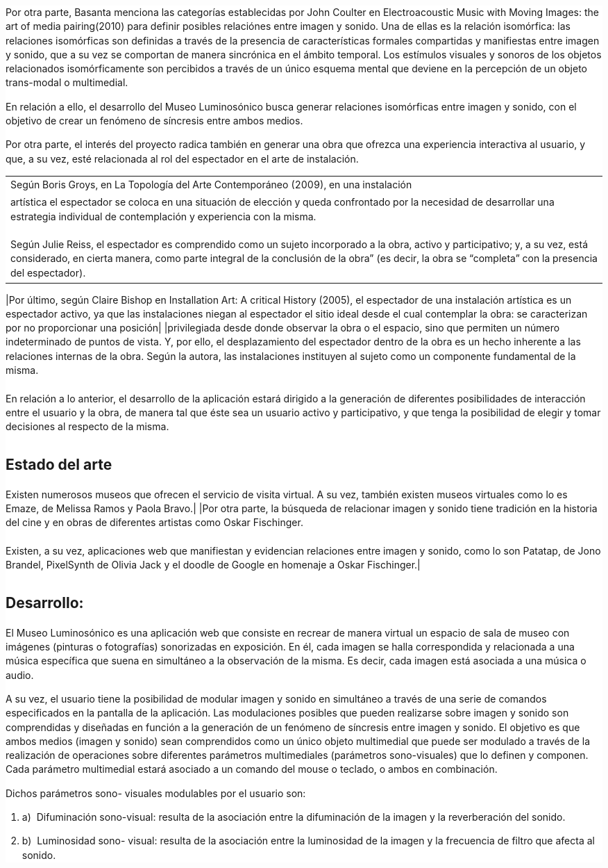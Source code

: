 Por otra parte, Basanta menciona las categorías establecidas por John Coulter en Electroacoustic Music with Moving Images: the art of media pairing(2010) para definir posibles relaciónes entre imagen y sonido. Una de ellas es la relación isomórfica: las relaciones isomórficas son definidas a través de la presencia de características formales compartidas y manifiestas entre imagen y sonido, que a su vez se comportan de manera sincrónica en el ámbito temporal. Los estímulos visuales y sonoros de los objetos relacionados isomórficamente son percibidos a través de un único esquema mental que deviene en la percepción de un objeto trans-modal o multimedial.

En relación a ello, el desarrollo del Museo Luminosónico busca generar relaciones isomórficas entre imagen y sonido, con el objetivo de crear un fenómeno de síncresis entre ambos medios.

Por otra parte, el interés del proyecto radica también en generar una obra que ofrezca una experiencia interactiva al usuario, y que, a su vez, esté relacionada al rol del espectador en el arte de instalación.

|   |
|---|
|Según Boris Groys, en La Topología del Arte Contemporáneo (2009), en una instalación|
|artística el espectador se coloca en una situación de elección y queda confrontado por la necesidad de desarrollar una estrategia individual de contemplación y experiencia con la misma.<br><br>Según Julie Reiss, el espectador es comprendido como un sujeto incorporado a la obra, activo y participativo; y, a su vez, está considerado, en cierta manera, como parte integral de la conclusión de la obra” (es decir, la obra se “completa” con la presencia del espectador).|


|Por último, según Claire Bishop en Installation Art: A critical History (2005), el espectador de una instalación artística es un espectador activo, ya que las instalaciones niegan al espectador el sitio ideal desde el cual contemplar la obra: se caracterizan por no proporcionar una posición|
|privilegiada desde donde observar la obra o el espacio, sino que permiten un número indeterminado de puntos de vista. Y, por ello, el desplazamiento del espectador dentro de la obra es un hecho inherente a las relaciones internas de la obra. Según la autora, las instalaciones instituyen al sujeto como un componente fundamental de la misma.<br><br>En relación a lo anterior, el desarrollo de la aplicación estará dirigido a la generación de diferentes posibilidades de interacción entre el usuario y la obra, de manera tal que éste sea un usuario activo y participativo, y que tenga la posibilidad de elegir y tomar decisiones al respecto de la misma.<br>
## Estado del arte

Existen numerosos museos que ofrecen el servicio de visita virtual. A su vez, también existen museos virtuales como lo es Emaze, de Melissa Ramos y Paola Bravo.|
|Por otra parte, la búsqueda de relacionar imagen y sonido tiene tradición en la historia del cine y en obras de diferentes artistas como Oskar Fischinger.<br><br>Existen, a su vez, aplicaciones web que manifiestan y evidencian relaciones entre imagen y sonido, como lo son Patatap, de Jono Brandel, PixelSynth de Olivia Jack y el doodle de Google en homenaje a Oskar Fischinger.|

## Desarrollo:

El Museo Luminosónico es una aplicación web que consiste en recrear de manera virtual un espacio de sala de museo con imágenes (pinturas o fotografías) sonorizadas en exposición. En él, cada imagen se halla correspondida y relacionada a una música específica que suena en simultáneo a la observación de la misma. Es decir, cada imagen está asociada a una música o audio.

A su vez, el usuario tiene la posibilidad de modular imagen y sonido en simultáneo a través de una serie de comandos especificados en la pantalla de la aplicación. Las modulaciones posibles que pueden realizarse sobre imagen y sonido son comprendidas y diseñadas en función a la generación de un fenómeno de síncresis entre imagen y sonido. El objetivo es que ambos medios (imagen y sonido) sean comprendidos como un único objeto multimedial que puede ser modulado a través de la realización de operaciones sobre diferentes parámetros multimediales (parámetros sono-visuales) que lo definen y componen. Cada parámetro multimedial estará asociado a un comando del mouse o teclado, o ambos en combinación.

Dichos parámetros sono- visuales modulables por el usuario son:

1. a)  Difuminación sono-visual: resulta de la asociación entre la difuminación de la imagen y la reverberación del sonido.
    
2. b)  Luminosidad sono- visual: resulta de la asociación entre la luminosidad de la imagen y la frecuencia de filtro que afecta al sonido.
    